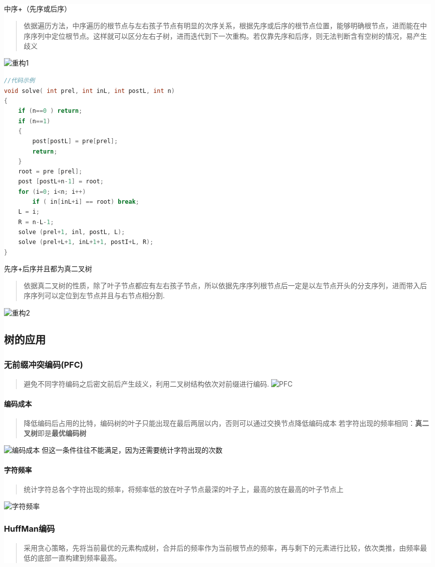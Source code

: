中序+（先序或后序）
> 依据遍历方法，中序遍历的根节点与左右孩子节点有明显的次序关系，根据先序或后序的根节点位置，能够明确根节点，进而能在中序序列中定位根节点。这样就可以区分左右子树，进而迭代到下一次重构。若仅靠先序和后序，则无法判断含有空树的情况，易产生歧义

![重构1](https://markdown-img-1311240910.cos.ap-nanjing.myqcloud.com/QQ%e6%88%aa%e5%9b%be20220110104405.png)
```C
//代码示例
void solve( int prel, int inL, int postL, int n)
{ 
    if (n==0 ) return; 
    if (n==1) 
    {
        post[postL] = pre[prel]; 
        return;
    }
    root = pre [prel]; 
    post [postL+n-1] = root; 
    for (i=0; i<n; i++)
        if ( in[inL+i] == root) break;
    L = i;
    R = n-L-1;
    solve (prel+1, inl, postL, L);
    solve (prel+L+1, inL+1+1, postI+L, R);
}
```

先序+后序并且都为真二叉树
> 依据真二叉树的性质，除了叶子节点都应有左右孩子节点，所以依据先序序列根节点后一定是以左节点开头的分支序列，进而带入后序序列可以定位到左节点并且与右节点相分割.

![重构2](https://markdown-img-1311240910.cos.ap-nanjing.myqcloud.com/QQ%e6%88%aa%e5%9b%be20220110104425.png)

## 树的应用
### 无前缀冲突编码(PFC)
> 避免不同字符编码之后密文前后产生歧义，利用二叉树结构依次对前缀进行编码.
![PFC](https://markdown-img-1311240910.cos.ap-nanjing.myqcloud.com/QQ%e6%88%aa%e5%9b%be20220110110951.png)


#### 编码成本
> 降低编码后占用的比特，编码树的叶子只能出现在最后两层以内，否则可以通过交换节点降低编码成本
若字符出现的频率相同：**真二叉树**即是**最优编码树**

![编码成本](https://markdown-img-1311240910.cos.ap-nanjing.myqcloud.com/QQ%e6%88%aa%e5%9b%be20220110113058.png)
但这一条件往往不能满足，因为还需要统计字符出现的次数

#### 字符频率
> 统计字符总各个字符出现的频率，将频率低的放在叶子节点最深的叶子上，最高的放在最高的叶子节点上

![字符频率](https://markdown-img-1311240910.cos.ap-nanjing.myqcloud.com/QQ%e6%88%aa%e5%9b%be20220110113547.png)

### HuffMan编码
> 采用贪心策略，先将当前最优的元素构成树，合并后的频率作为当前根节点的频率，再与剩下的元素进行比较，依次类推，由频率最低的底部一直构建到频率最高。


[1]: https://api.onedrive.com/v1.0/shares/s!Aj6eDRXtYnqYhllTgMTAbFut8Llt/root/content
[2]: https://api.onedrive.com/v1.0/shares/s!Aj6eDRXtYnqYhlqlnvK7VpW7c8mZ/root/content
[3]: https://api.onedrive.com/v1.0/shares/s!Aj6eDRXtYnqYhlv543CHK27H3cK2/root/content
[4]: https://api.onedrive.com/v1.0/shares/s!Aj6eDRXtYnqYhlxtN36IroDA_Uwl/root/content
[5]: https://api.onedrive.com/v1.0/shares/s!Aj6eDRXtYnqYhl0XYsn03JfA4i8-/root/content
[6]: https://api.onedrive.com/v1.0/shares/s!Aj6eDRXtYnqYhl6rgw2-Sf0qXBqr/root/content
[7]: https://api.onedrive.com/v1.0/shares/s!Aj6eDRXtYnqYhl9_F67NtK-KywyG/root/content
[8]: https://api.onedrive.com/v1.0/shares/s!Aj6eDRXtYnqYhmCPxnzznvRhWg55/root/content
[9]: https://api.onedrive.com/v1.0/shares/s!Aj6eDRXtYnqYhmHUOio78zskNvpR/root/content
[10]: https://api.onedrive.com/v1.0/shares/s!Aj6eDRXtYnqYhmIZRL0NmSB9PVi7/root/content
[11]: https://api.onedrive.com/v1.0/shares/s!Aj6eDRXtYnqYhmOo8M8C7Lt3bF-y/root/content
[12]: https://api.onedrive.com/v1.0/shares/s!Aj6eDRXtYnqYhmTsfAd8U0oh1w96/root/content
[13]: https://api.onedrive.com/v1.0/shares/s!Aj6eDRXtYnqYhmX3F_wIedHVjG0p/root/content
[14]: https://api.onedrive.com/v1.0/shares/s!Aj6eDRXtYnqYhmbl4lh15lYo-EJj/root/content
[15]: https://api.onedrive.com/v1.0/shares/s!Aj6eDRXtYnqYhmeGhiP80ccgd0zF/root/content
[16]: https://api.onedrive.com/v1.0/shares/s!Aj6eDRXtYnqYhmjSaECBF3KycQyN/root/content
[17]: https://api.onedrive.com/v1.0/shares/s!Aj6eDRXtYnqYhmm0isEjnJOGbC-Q/root/content
[18]: https://api.onedrive.com/v1.0/shares/s!Aj6eDRXtYnqYhmrhwo7OdHALPdEh/root/content
[19]: https://api.onedrive.com/v1.0/shares/s!Aj6eDRXtYnqYhnBWPQMxRyHwjcWy/root/content
[20]: https://api.onedrive.com/v1.0/shares/s!Aj6eDRXtYnqYhmy51RKWmEQ4CR7Z/root/content
[21]: https://api.onedrive.com/v1.0/shares/s!Aj6eDRXtYnqYhm3z_aHyQWZS_lAE/root/content
[22]: https://api.onedrive.com/v1.0/shares/s!Aj6eDRXtYnqYhmt2s1Em3sEWVTyj/root/content
[23]: https://api.onedrive.com/v1.0/shares/s!Aj6eDRXtYnqYhm4Xirjco0w3XB0_/root/content
[24]: https://api.onedrive.com/v1.0/shares/s!Aj6eDRXtYnqYhnEHpVwX0g7pb7tc/root/content